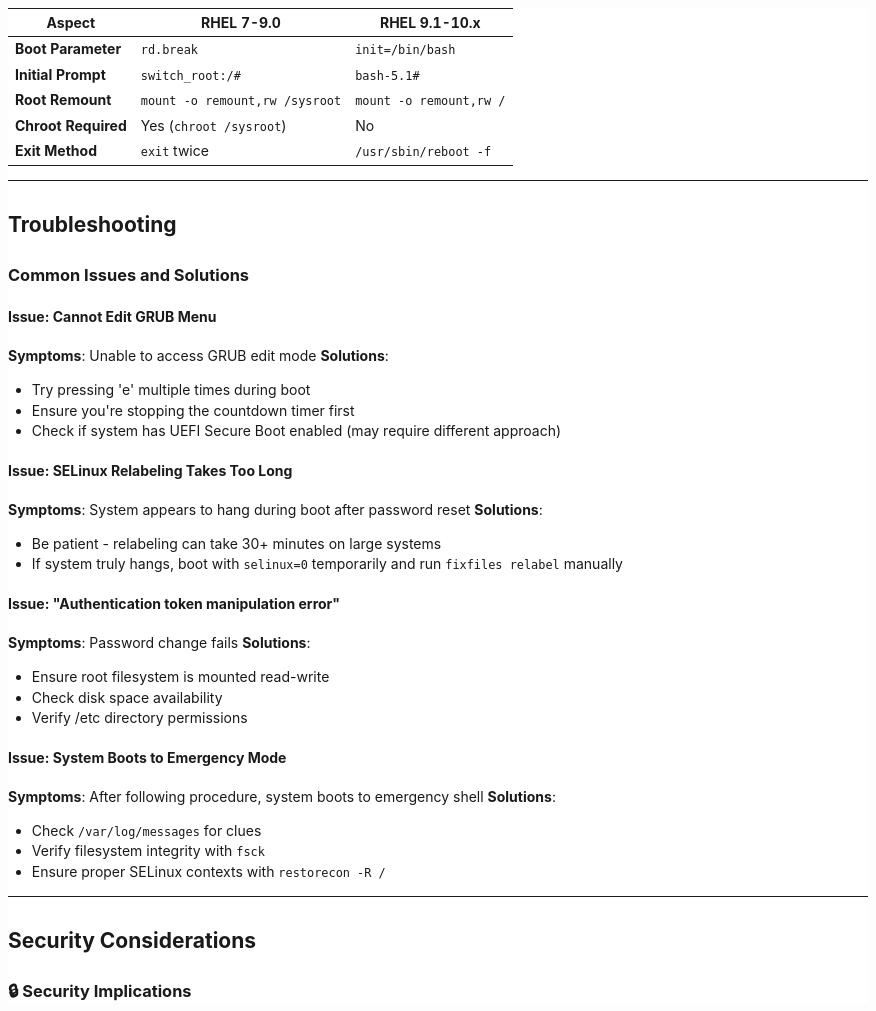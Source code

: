 | Aspect | RHEL 7-9.0 | RHEL 9.1-10.x |
|--------|------------|---------------|
| **Boot Parameter** | `rd.break` | `init=/bin/bash` |
| **Initial Prompt** | `switch_root:/#` | `bash-5.1#` |
| **Root Remount** | `mount -o remount,rw /sysroot` | `mount -o remount,rw /` |
| **Chroot Required** | Yes (`chroot /sysroot`) | No |
| **Exit Method** | `exit` twice | `/usr/sbin/reboot -f` |

---

## Troubleshooting

### Common Issues and Solutions

#### Issue: Cannot Edit GRUB Menu
**Symptoms**: Unable to access GRUB edit mode
**Solutions**:
- Try pressing 'e' multiple times during boot
- Ensure you're stopping the countdown timer first
- Check if system has UEFI Secure Boot enabled (may require different approach)

#### Issue: SELinux Relabeling Takes Too Long
**Symptoms**: System appears to hang during boot after password reset
**Solutions**:
- Be patient - relabeling can take 30+ minutes on large systems
- If system truly hangs, boot with `selinux=0` temporarily and run `fixfiles relabel` manually

#### Issue: "Authentication token manipulation error"
**Symptoms**: Password change fails
**Solutions**:
- Ensure root filesystem is mounted read-write
- Check disk space availability
- Verify /etc directory permissions

#### Issue: System Boots to Emergency Mode
**Symptoms**: After following procedure, system boots to emergency shell
**Solutions**:
- Check `/var/log/messages` for clues
- Verify filesystem integrity with `fsck`
- Ensure proper SELinux contexts with `restorecon -R /`

---

## Security Considerations

### 🔒 Security Implications
